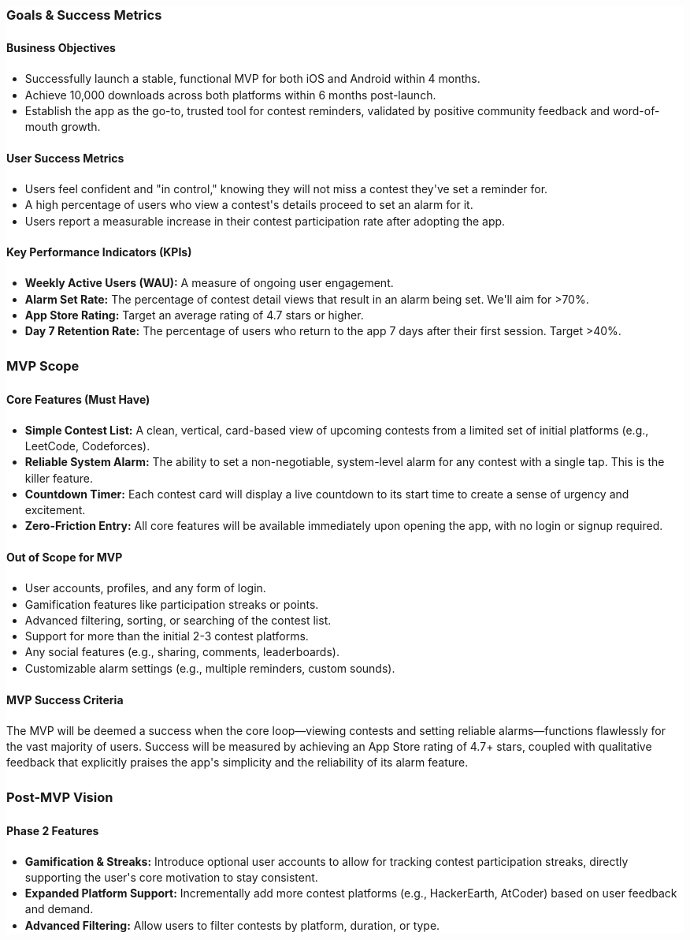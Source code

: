 ### Goals & Success Metrics

#### Business Objectives
*   Successfully launch a stable, functional MVP for both iOS and Android within 4 months.
*   Achieve 10,000 downloads across both platforms within 6 months post-launch.
*   Establish the app as the go-to, trusted tool for contest reminders, validated by positive community feedback and word-of-mouth growth.

#### User Success Metrics
*   Users feel confident and "in control," knowing they will not miss a contest they've set a reminder for.
*   A high percentage of users who view a contest's details proceed to set an alarm for it.
*   Users report a measurable increase in their contest participation rate after adopting the app.

#### Key Performance Indicators (KPIs)
*   **Weekly Active Users (WAU):** A measure of ongoing user engagement.
*   **Alarm Set Rate:** The percentage of contest detail views that result in an alarm being set. We'll aim for >70%.
*   **App Store Rating:** Target an average rating of 4.7 stars or higher.
*   **Day 7 Retention Rate:** The percentage of users who return to the app 7 days after their first session. Target >40%.

### MVP Scope

#### Core Features (Must Have)
*   **Simple Contest List:** A clean, vertical, card-based view of upcoming contests from a limited set of initial platforms (e.g., LeetCode, Codeforces).
*   **Reliable System Alarm:** The ability to set a non-negotiable, system-level alarm for any contest with a single tap. This is the killer feature.
*   **Countdown Timer:** Each contest card will display a live countdown to its start time to create a sense of urgency and excitement.
*   **Zero-Friction Entry:** All core features will be available immediately upon opening the app, with no login or signup required.

#### Out of Scope for MVP
*   User accounts, profiles, and any form of login.
*   Gamification features like participation streaks or points.
*   Advanced filtering, sorting, or searching of the contest list.
*   Support for more than the initial 2-3 contest platforms.
*   Any social features (e.g., sharing, comments, leaderboards).
*   Customizable alarm settings (e.g., multiple reminders, custom sounds).

#### MVP Success Criteria
The MVP will be deemed a success when the core loop—viewing contests and setting reliable alarms—functions flawlessly for the vast majority of users. Success will be measured by achieving an App Store rating of 4.7+ stars, coupled with qualitative feedback that explicitly praises the app's simplicity and the reliability of its alarm feature.

### Post-MVP Vision

#### Phase 2 Features
*   **Gamification & Streaks:** Introduce optional user accounts to allow for tracking contest participation streaks, directly supporting the user's core motivation to stay consistent.
*   **Expanded Platform Support:** Incrementally add more contest platforms (e.g., HackerEarth, AtCoder) based on user feedback and demand.
*   **Advanced Filtering:** Allow users to filter contests by platform, duration, or type.
